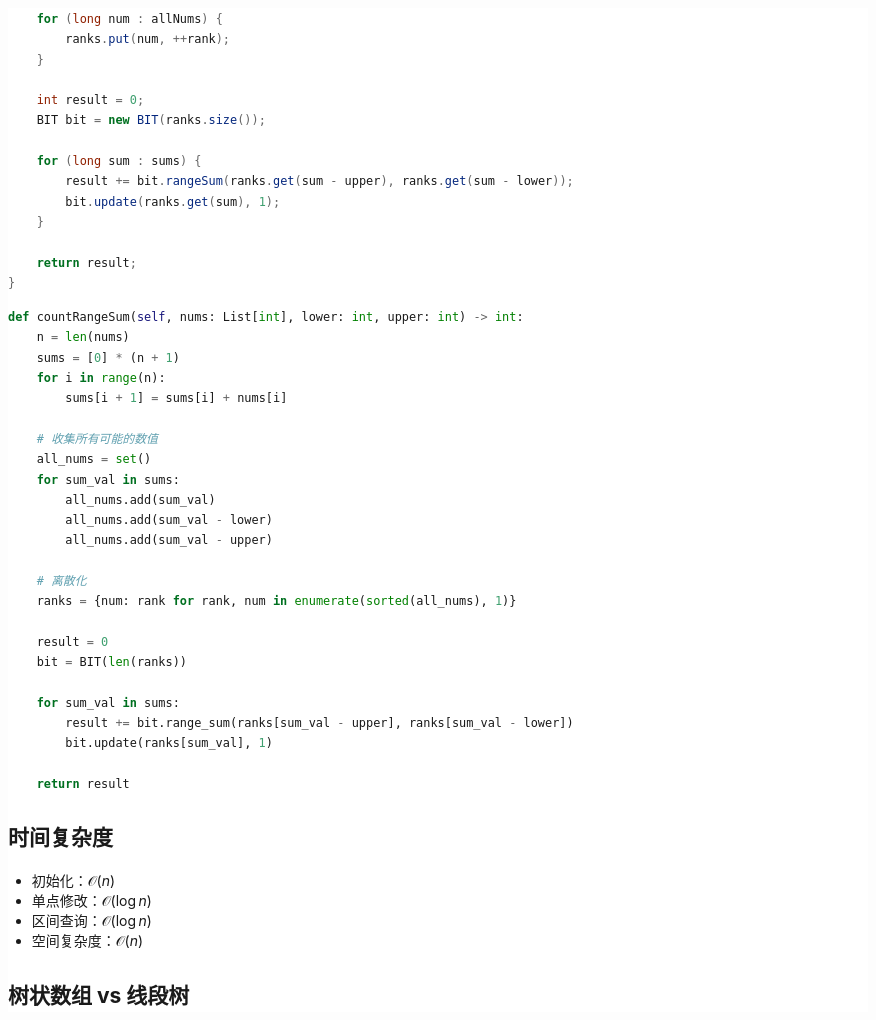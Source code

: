 ``` java []
    for (long num : allNums) {
        ranks.put(num, ++rank);
    }
    
    int result = 0;
    BIT bit = new BIT(ranks.size());
    
    for (long sum : sums) {
        result += bit.rangeSum(ranks.get(sum - upper), ranks.get(sum - lower));
        bit.update(ranks.get(sum), 1);
    }
    
    return result;
}
```

``` python []
def countRangeSum(self, nums: List[int], lower: int, upper: int) -> int:
    n = len(nums)
    sums = [0] * (n + 1)
    for i in range(n):
        sums[i + 1] = sums[i] + nums[i]
    
    # 收集所有可能的数值
    all_nums = set()
    for sum_val in sums:
        all_nums.add(sum_val)
        all_nums.add(sum_val - lower)
        all_nums.add(sum_val - upper)
    
    # 离散化
    ranks = {num: rank for rank, num in enumerate(sorted(all_nums), 1)}
    
    result = 0
    bit = BIT(len(ranks))
    
    for sum_val in sums:
        result += bit.range_sum(ranks[sum_val - upper], ranks[sum_val - lower])
        bit.update(ranks[sum_val], 1)
    
    return result
```

## 时间复杂度

- 初始化：$\mathcal{O}(n)$
- 单点修改：$\mathcal{O}(\log n)$
- 区间查询：$\mathcal{O}(\log n)$
- 空间复杂度：$\mathcal{O}(n)$

## 树状数组 vs 线段树
